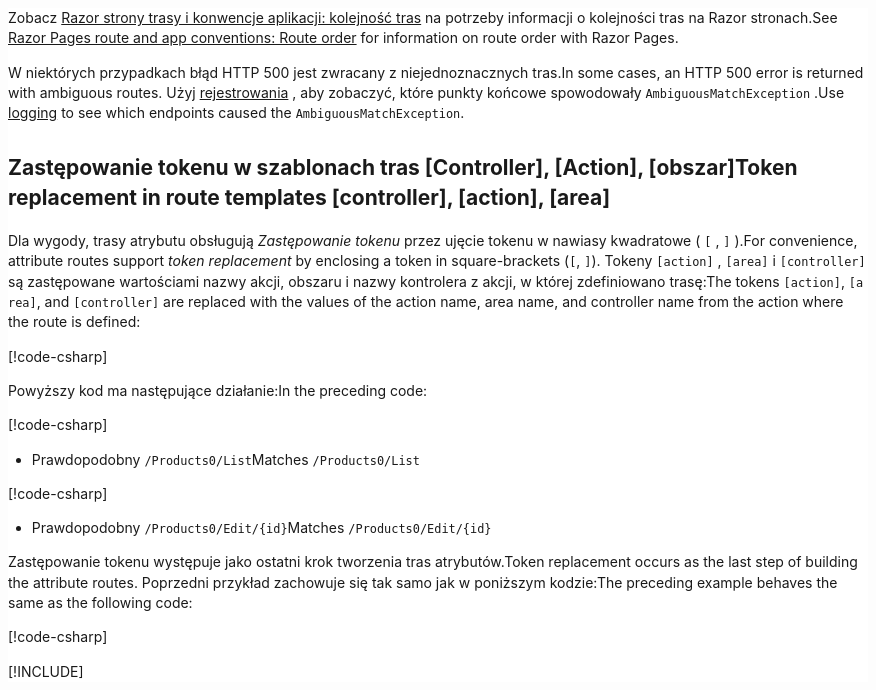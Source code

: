 <span data-ttu-id="88f8a-391">Zobacz [ Razor strony trasy i konwencje aplikacji: kolejność tras](xref:razor-pages/razor-pages-conventions#route-order) na potrzeby informacji o kolejności tras na Razor stronach.</span><span class="sxs-lookup"><span data-stu-id="88f8a-391">See [Razor Pages route and app conventions: Route order](xref:razor-pages/razor-pages-conventions#route-order) for information on route order with Razor Pages.</span></span>

<span data-ttu-id="88f8a-392">W niektórych przypadkach błąd HTTP 500 jest zwracany z niejednoznacznych tras.</span><span class="sxs-lookup"><span data-stu-id="88f8a-392">In some cases, an HTTP 500 error is returned with ambiguous routes.</span></span> <span data-ttu-id="88f8a-393">Użyj [rejestrowania](xref:fundamentals/logging/index) , aby zobaczyć, które punkty końcowe spowodowały `AmbiguousMatchException` .</span><span class="sxs-lookup"><span data-stu-id="88f8a-393">Use [logging](xref:fundamentals/logging/index) to see which endpoints caused the `AmbiguousMatchException`.</span></span>

<a name="routing-token-replacement-templates-ref-label"></a>

## <a name="token-replacement-in-route-templates-controller-action-area"></a><span data-ttu-id="88f8a-394">Zastępowanie tokenu w szablonach tras [Controller], [Action], [obszar]</span><span class="sxs-lookup"><span data-stu-id="88f8a-394">Token replacement in route templates [controller], [action], [area]</span></span>

<span data-ttu-id="88f8a-395">Dla wygody, trasy atrybutu obsługują *Zastępowanie tokenu* przez ujęcie tokenu w nawiasy kwadratowe ( `[` , `]` ).</span><span class="sxs-lookup"><span data-stu-id="88f8a-395">For convenience, attribute routes support *token replacement* by enclosing a token in square-brackets (`[`, `]`).</span></span> <span data-ttu-id="88f8a-396">Tokeny `[action]` , `[area]` i `[controller]` są zastępowane wartościami nazwy akcji, obszaru i nazwy kontrolera z akcji, w której zdefiniowano trasę:</span><span class="sxs-lookup"><span data-stu-id="88f8a-396">The tokens `[action]`, `[area]`, and `[controller]` are replaced with the values of the action name, area name, and controller name from the action where the route is defined:</span></span>

[!code-csharp[](routing/samples/3.x/main/Controllers/ProductsController.cs?name=snippet)]

<span data-ttu-id="88f8a-397">Powyższy kod ma następujące działanie:</span><span class="sxs-lookup"><span data-stu-id="88f8a-397">In the preceding code:</span></span>

  [!code-csharp[](routing/samples/3.x/main/Controllers/ProductsController.cs?name=snippet10)]

  * <span data-ttu-id="88f8a-398">Prawdopodobny `/Products0/List`</span><span class="sxs-lookup"><span data-stu-id="88f8a-398">Matches `/Products0/List`</span></span>

  [!code-csharp[](routing/samples/3.x/main/Controllers/ProductsController.cs?name=snippet11)]

  * <span data-ttu-id="88f8a-399">Prawdopodobny `/Products0/Edit/{id}`</span><span class="sxs-lookup"><span data-stu-id="88f8a-399">Matches `/Products0/Edit/{id}`</span></span>

<span data-ttu-id="88f8a-400">Zastępowanie tokenu występuje jako ostatni krok tworzenia tras atrybutów.</span><span class="sxs-lookup"><span data-stu-id="88f8a-400">Token replacement occurs as the last step of building the attribute routes.</span></span> <span data-ttu-id="88f8a-401">Poprzedni przykład zachowuje się tak samo jak w poniższym kodzie:</span><span class="sxs-lookup"><span data-stu-id="88f8a-401">The preceding example behaves the same as the following code:</span></span>

[!code-csharp[](routing/samples/3.x/main/Controllers/ProductsController.cs?name=snippet20)]

[!INCLUDE[](~/includes/MTcomments.md)]
